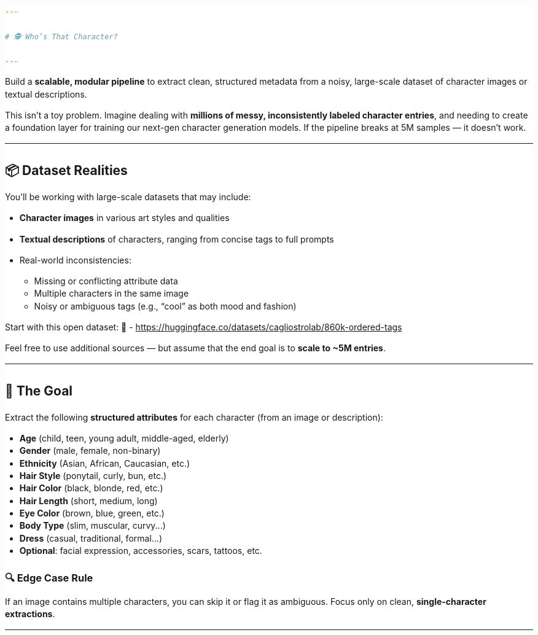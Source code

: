 ```yaml
---

# 🕵️ Who’s That Character?

---
```


Build a **scalable, modular pipeline** to extract clean, structured metadata from a noisy, large-scale dataset of character images or textual descriptions.

This isn’t a toy problem. Imagine dealing with **millions of messy, inconsistently labeled character entries**, and needing to create a foundation layer for training our next-gen character generation models. If the pipeline breaks at 5M samples — it doesn’t work.

---

## 📦 Dataset Realities

You’ll be working with large-scale datasets that may include:

* **Character images** in various art styles and qualities
* **Textual descriptions** of characters, ranging from concise tags to full prompts
* Real-world inconsistencies:

  * Missing or conflicting attribute data
  * Multiple characters in the same image
  * Noisy or ambiguous tags (e.g., “cool” as both mood and fashion)

Start with this open dataset:
🔗 - https://huggingface.co/datasets/cagliostrolab/860k-ordered-tags

Feel free to use additional sources — but assume that the end goal is to **scale to \~5M entries**.

---

## 🧩 The Goal

Extract the following **structured attributes** for each character (from an image or description):

* **Age** (child, teen, young adult, middle-aged, elderly)
* **Gender** (male, female, non-binary)
* **Ethnicity** (Asian, African, Caucasian, etc.)
* **Hair Style** (ponytail, curly, bun, etc.)
* **Hair Color** (black, blonde, red, etc.)
* **Hair Length** (short, medium, long)
* **Eye Color** (brown, blue, green, etc.)
* **Body Type** (slim, muscular, curvy...)
* **Dress** (casual, traditional, formal...)
* **Optional**: facial expression, accessories, scars, tattoos, etc.

### 🔍 Edge Case Rule

If an image contains multiple characters, you can skip it or flag it as ambiguous. Focus only on clean, **single-character extractions**.

---